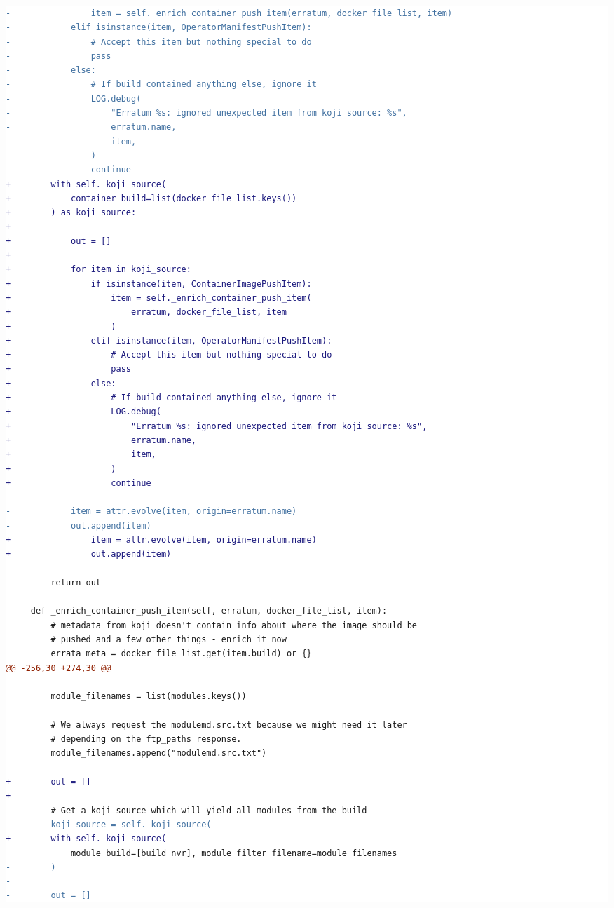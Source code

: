 ```diff
-                item = self._enrich_container_push_item(erratum, docker_file_list, item)
-            elif isinstance(item, OperatorManifestPushItem):
-                # Accept this item but nothing special to do
-                pass
-            else:
-                # If build contained anything else, ignore it
-                LOG.debug(
-                    "Erratum %s: ignored unexpected item from koji source: %s",
-                    erratum.name,
-                    item,
-                )
-                continue
+        with self._koji_source(
+            container_build=list(docker_file_list.keys())
+        ) as koji_source:
+
+            out = []
+
+            for item in koji_source:
+                if isinstance(item, ContainerImagePushItem):
+                    item = self._enrich_container_push_item(
+                        erratum, docker_file_list, item
+                    )
+                elif isinstance(item, OperatorManifestPushItem):
+                    # Accept this item but nothing special to do
+                    pass
+                else:
+                    # If build contained anything else, ignore it
+                    LOG.debug(
+                        "Erratum %s: ignored unexpected item from koji source: %s",
+                        erratum.name,
+                        item,
+                    )
+                    continue
 
-            item = attr.evolve(item, origin=erratum.name)
-            out.append(item)
+                item = attr.evolve(item, origin=erratum.name)
+                out.append(item)
 
         return out
 
     def _enrich_container_push_item(self, erratum, docker_file_list, item):
         # metadata from koji doesn't contain info about where the image should be
         # pushed and a few other things - enrich it now
         errata_meta = docker_file_list.get(item.build) or {}
@@ -256,30 +274,30 @@
 
         module_filenames = list(modules.keys())
 
         # We always request the modulemd.src.txt because we might need it later
         # depending on the ftp_paths response.
         module_filenames.append("modulemd.src.txt")
 
+        out = []
+
         # Get a koji source which will yield all modules from the build
-        koji_source = self._koji_source(
+        with self._koji_source(
             module_build=[build_nvr], module_filter_filename=module_filenames
-        )
-
-        out = []
```

 [2.8.0]: https://github.com/release-engineering/pushsource/compare/v2.7.0...v2.8.0
 [2.7.0]: https://github.com/release-engineering/pushsource/compare/v2.6.0...v2.7.0
 [2.6.0]: https://github.com/release-engineering/pushsource/compare/v2.5.0...v2.6.0
 [2.5.0]: https://github.com/release-engineering/pushsource/compare/v2.4.0...v2.5.0
 [2.4.0]: https://github.com/release-engineering/pushsource/compare/v2.3.0...v2.4.0
 [2.3.0]: https://github.com/release-engineering/pushsource/compare/v2.2.0...v2.3.0
 [2.2.0]: https://github.com/release-engineering/pushsource/compare/v2.1.0...v2.2.0